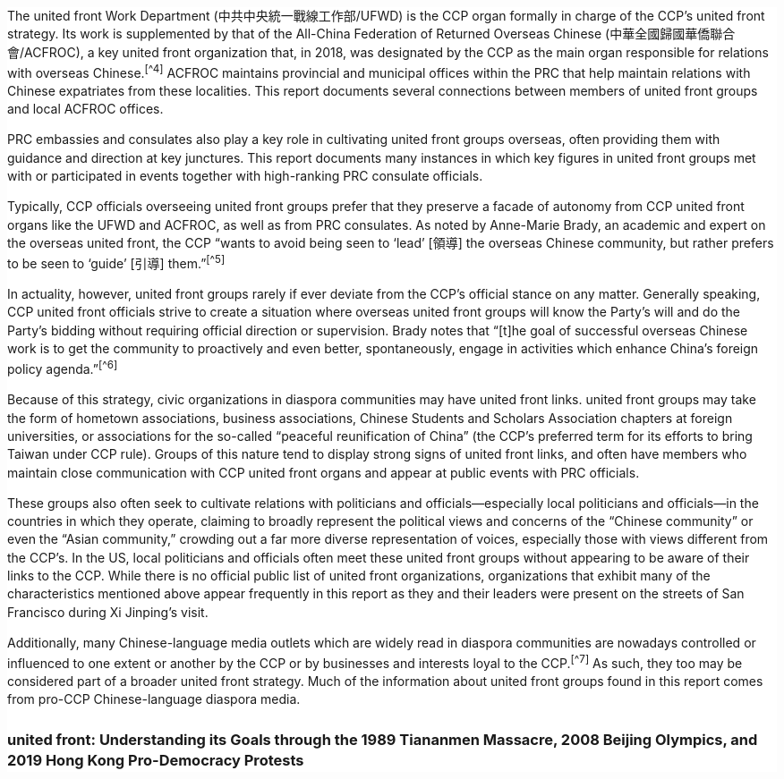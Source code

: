 The united front Work Department (中共中央統一戰線工作部/UFWD) is the CCP organ formally in charge of the CCP’s united front strategy. Its work is supplemented by that of the All-China Federation of Returned Overseas Chinese (中華全國歸國華僑聯合會/ACFROC), a key united front organization that, in 2018, was designated by the CCP as the main organ responsible for relations with overseas Chinese.<sup>[^4]</sup> ACFROC maintains provincial and municipal offices within the PRC that help maintain relations with Chinese expatriates from these localities. This report documents several connections between members of united front groups and local ACFROC offices.

PRC embassies and consulates also play a key role in cultivating united front groups overseas, often providing them with guidance and direction at key junctures. This report documents many instances in which key figures in united front groups met with or participated in events together with high-ranking PRC consulate officials. 

Typically, CCP officials overseeing united front groups prefer that they preserve a facade of autonomy from CCP united front organs like the UFWD and ACFROC, as well as from PRC consulates. As noted by Anne-Marie Brady, an academic and expert on the overseas united front, the CCP “wants to avoid being seen to ‘lead’ [領導] the overseas Chinese community, but rather prefers to be seen to ‘guide’ [引導] them.”<sup>[^5]</sup>

In actuality, however, united front groups rarely if ever deviate from the CCP’s official stance on any matter. Generally speaking, CCP united front officials strive to create a situation where overseas united front groups will know the Party’s will and do the Party’s bidding without requiring official direction or supervision. Brady notes that “[t]he goal of successful overseas Chinese work is to get the community to proactively and even better, spontaneously, engage in activities which enhance China’s foreign policy agenda.”<sup>[^6]</sup>

Because of this strategy, civic organizations in diaspora communities may have united front links. united front groups may take the form of hometown associations, business associations, Chinese Students and Scholars Association chapters at foreign universities, or associations for the so-called “peaceful reunification of China” (the CCP’s preferred term for its efforts to bring Taiwan under CCP rule). Groups of this nature tend to display strong signs of united front links, and often have members who maintain close communication with CCP united front organs and appear at public events with PRC officials.

These groups also often seek to cultivate relations with politicians and officials—especially local politicians and officials—in the countries in which they operate, claiming to broadly represent the political views and concerns of the “Chinese community” or even the “Asian community,” crowding out a far more diverse representation of voices, especially those with views different from the CCP’s. In the US, local politicians and officials often meet these united front groups without appearing to be aware of their links to the CCP. While there is no official public list of united front organizations, organizations that exhibit many of the characteristics mentioned above appear frequently in this report as they and their leaders were present on the streets of San Francisco during Xi Jinping’s visit. 

Additionally, many Chinese-language media outlets which are widely read in diaspora communities are nowadays controlled or influenced to one extent or another by the CCP or by businesses and interests loyal to the CCP.<sup>[^7]</sup>  As such, they too may be considered part of a broader united front strategy. Much of the information about united front groups found in this report comes from pro-CCP Chinese-language diaspora media.

### united front: Understanding its Goals through the 1989 Tiananmen Massacre, 2008 Beijing Olympics, and 2019 Hong Kong Pro-Democracy Protests
